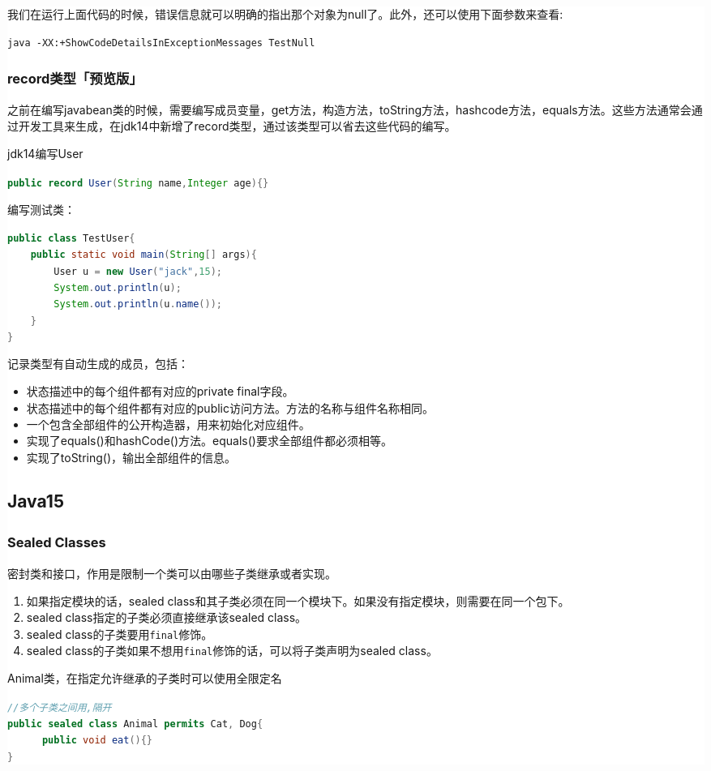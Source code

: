 我们在运行上面代码的时候，错误信息就可以明确的指出那个对象为null了。此外，还可以使用下面参数来查看:

```shell
java -XX:+ShowCodeDetailsInExceptionMessages TestNull
```

### record类型「预览版」

之前在编写javabean类的时候，需要编写成员变量，get方法，构造方法，toString方法，hashcode方法，equals方法。这些方法通常会通过开发工具来生成，在jdk14中新增了record类型，通过该类型可以省去这些代码的编写。

jdk14编写User

```java
public record User(String name,Integer age){}
```

编写测试类：

```java
public class TestUser{
    public static void main(String[] args){
        User u = new User("jack",15);
        System.out.println(u);
        System.out.println(u.name());
    }
}
```

记录类型有自动生成的成员，包括：

- 状态描述中的每个组件都有对应的private final字段。
- 状态描述中的每个组件都有对应的public访问方法。方法的名称与组件名称相同。
- 一个包含全部组件的公开构造器，用来初始化对应组件。
- 实现了equals()和hashCode()方法。equals()要求全部组件都必须相等。
- 实现了toString()，输出全部组件的信息。

## Java15

### Sealed Classes

密封类和接口，作用是限制一个类可以由哪些子类继承或者实现。

1. 如果指定模块的话，sealed class和其子类必须在同一个模块下。如果没有指定模块，则需要在同一个包下。
2. sealed class指定的子类必须直接继承该sealed class。
3. sealed class的子类要用`final`修饰。
4. sealed class的子类如果不想用`final`修饰的话，可以将子类声明为sealed class。

Animal类，在指定允许继承的子类时可以使用全限定名

```java
//多个子类之间用,隔开
public sealed class Animal permits Cat, Dog{
      public void eat(){}
}
```
